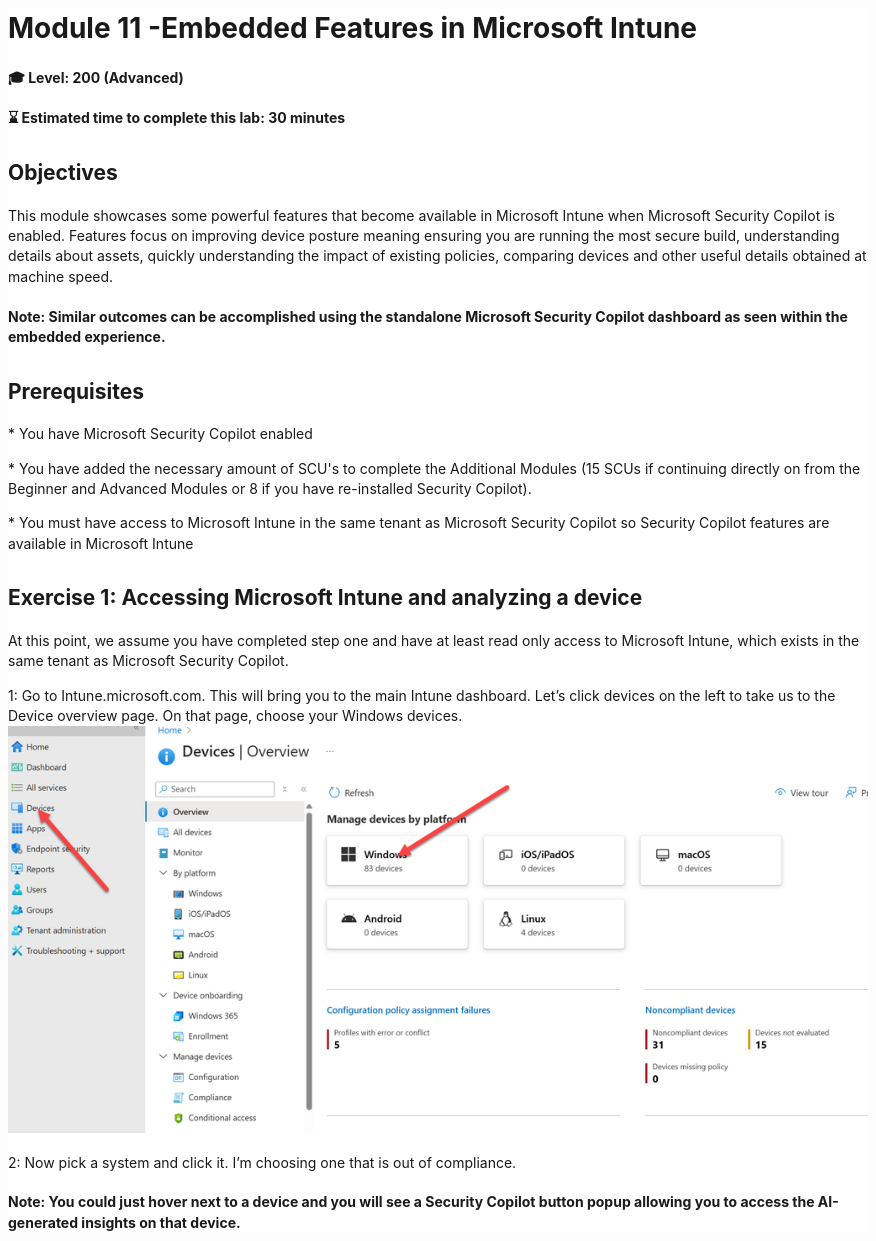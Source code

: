 <h1> Module 11 -Embedded Features in Microsoft Intune</h1>
<h4>🎓 Level: 200 (Advanced)<h4>
<h4>⌛ Estimated time to complete this lab: 30 minutes</h4>
<h2>Objectives </h2>
</p></p>
This module showcases some powerful features that become available in Microsoft Intune when Microsoft Security Copilot is enabled. Features focus on improving device posture meaning ensuring you are running the most secure build, understanding details about assets, quickly understanding the impact of existing policies, comparing devices and other useful details obtained at machine speed. 
</p></p>
<h4>Note: Similar outcomes can be accomplished using the standalone Microsoft Security Copilot dashboard as seen within the embedded experience. </h4>
<h2>Prerequisites </h2>
</p></p>
* You have Microsoft Security Copilot enabled
</p></p>
* You have added the necessary amount of SCU's to complete the Additional Modules (15 SCUs if continuing directly on from the Beginner and Advanced Modules or 8 if you have re-installed Security Copilot).
</p></p>
* You must have access to Microsoft Intune in the same tenant as Microsoft Security Copilot so Security Copilot features are available in Microsoft Intune  
</p></p>
<h2>Exercise 1: Accessing Microsoft Intune and analyzing a device</h2>
</p></p>
At this point, we assume you have completed step one and have at least read only access to Microsoft Intune, which exists in the same tenant as Microsoft Security Copilot. 
</p></p>
1: Go to Intune.microsoft.com. This will bring you to the main Intune dashboard. Let’s click devices on the left to take us to the Device overview page. On that page, choose your Windows devices. 
<img width="1012" alt="intune2" src="../Images/intune1.png">
</p></p>
2: Now pick a system and click it. I’m choosing one that is out of compliance. 
</p></p>
<h4>Note: You could just hover next to a device and you will see a Security Copilot button popup allowing you to access the AI-generated insights on that device. </h4>
</p></p>